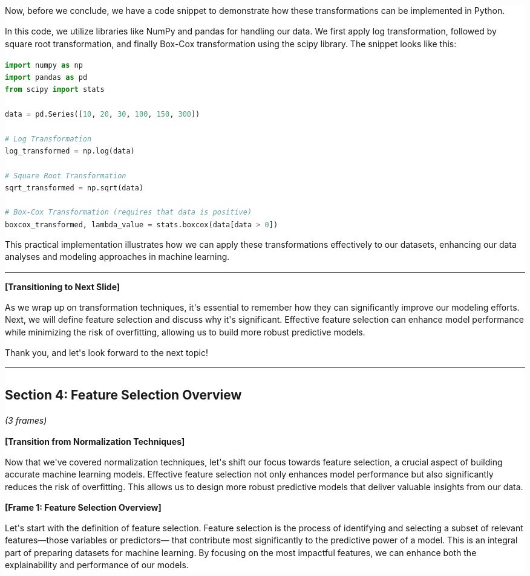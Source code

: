 Now, before we conclude, we have a code snippet to demonstrate how these transformations can be implemented in Python. 

In this code, we utilize libraries like NumPy and pandas for handling our data. We first apply log transformation, followed by square root transformation, and finally Box-Cox transformation using the scipy library. The snippet looks like this:
```python
import numpy as np
import pandas as pd
from scipy import stats

data = pd.Series([10, 20, 30, 100, 150, 300])

# Log Transformation
log_transformed = np.log(data)

# Square Root Transformation
sqrt_transformed = np.sqrt(data)

# Box-Cox Transformation (requires that data is positive)
boxcox_transformed, lambda_value = stats.boxcox(data[data > 0])
```
This practical implementation illustrates how we can apply these transformations effectively to our datasets, enhancing our data analyses and modeling approaches in machine learning.

---

**[Transitioning to Next Slide]**

As we wrap up on transformation techniques, it's essential to remember how they can significantly improve our modeling efforts. Next, we will define feature selection and discuss why it's significant. Effective feature selection can enhance model performance while minimizing the risk of overfitting, allowing us to build more robust predictive models. 

Thank you, and let's look forward to the next topic!

---

## Section 4: Feature Selection Overview
*(3 frames)*

**[Transition from Normalization Techniques]**

Now that we've covered normalization techniques, let's shift our focus towards feature selection, a crucial aspect of building accurate machine learning models. Effective feature selection not only enhances model performance but also significantly reduces the risk of overfitting. This allows us to design more robust predictive models that deliver valuable insights from our data.

**[Frame 1: Feature Selection Overview]**

Let's start with the definition of feature selection. Feature selection is the process of identifying and selecting a subset of relevant features—those variables or predictors— that contribute most significantly to the predictive power of a model. This is an integral part of preparing datasets for machine learning. By focusing on the most impactful features, we can enhance both the explainability and performance of our models.
